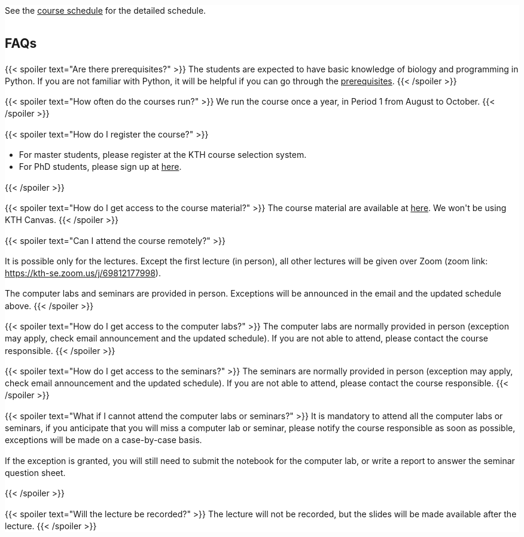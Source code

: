 See the [course schedule](./schedule/) for the detailed schedule.

## FAQs

{{< spoiler text="Are there prerequisites?" >}}
The students are expected to have basic knowledge of biology and programming in Python. If you are not familiar with Python, it will be helpful if you can go through the [prerequisites](./prerequisites).
{{< /spoiler >}}

{{< spoiler text="How often do the courses run?" >}}
We run the course once a year, in Period 1 from August to October.
{{< /spoiler >}}

{{< spoiler text="How do I register the course?" >}}

-   For master students, please register at the KTH course selection system.
-   For PhD students, please sign up at [here](https://forms.gle/T8gtrsJL3nf1Dqwf6).

{{< /spoiler >}}

{{< spoiler text="How do I get access to the course material?" >}}
The course material are available at [here](https://ddls.aicell.io). We won't be using KTH Canvas.
{{< /spoiler >}}

{{< spoiler text="Can I attend the course remotely?" >}}

It is possible only for the lectures. Except the first lecture (in person), all other lectures will be given over Zoom (zoom link: https://kth-se.zoom.us/j/69812177998).

The computer labs and seminars are provided in person. Exceptions will be announced in the email and the updated schedule above.
{{< /spoiler >}}

{{< spoiler text="How do I get access to the computer labs?" >}}
The computer labs are normally provided in person (exception may apply, check email announcement and the updated schedule). If you are not able to attend, please contact the course responsible.
{{< /spoiler >}}

{{< spoiler text="How do I get access to the seminars?" >}}
The seminars are normally provided in person (exception may apply, check email announcement and the updated schedule). If you are not able to attend, please contact the course responsible.
{{< /spoiler >}}

{{< spoiler text="What if I cannot attend the computer labs or seminars?" >}}
It is mandatory to attend all the computer labs or seminars, if you anticipate that you will miss a computer lab or seminar, please notify the course responsible as soon as possible, exceptions will be made on a case-by-case basis.

If the exception is granted, you will still need to submit the notebook for the computer lab, or write a report to answer the seminar question sheet.

{{< /spoiler >}}

{{< spoiler text="Will the lecture be recorded?" >}}
The lecture will not be recorded, but the slides will be made available after the lecture.
{{< /spoiler >}}
